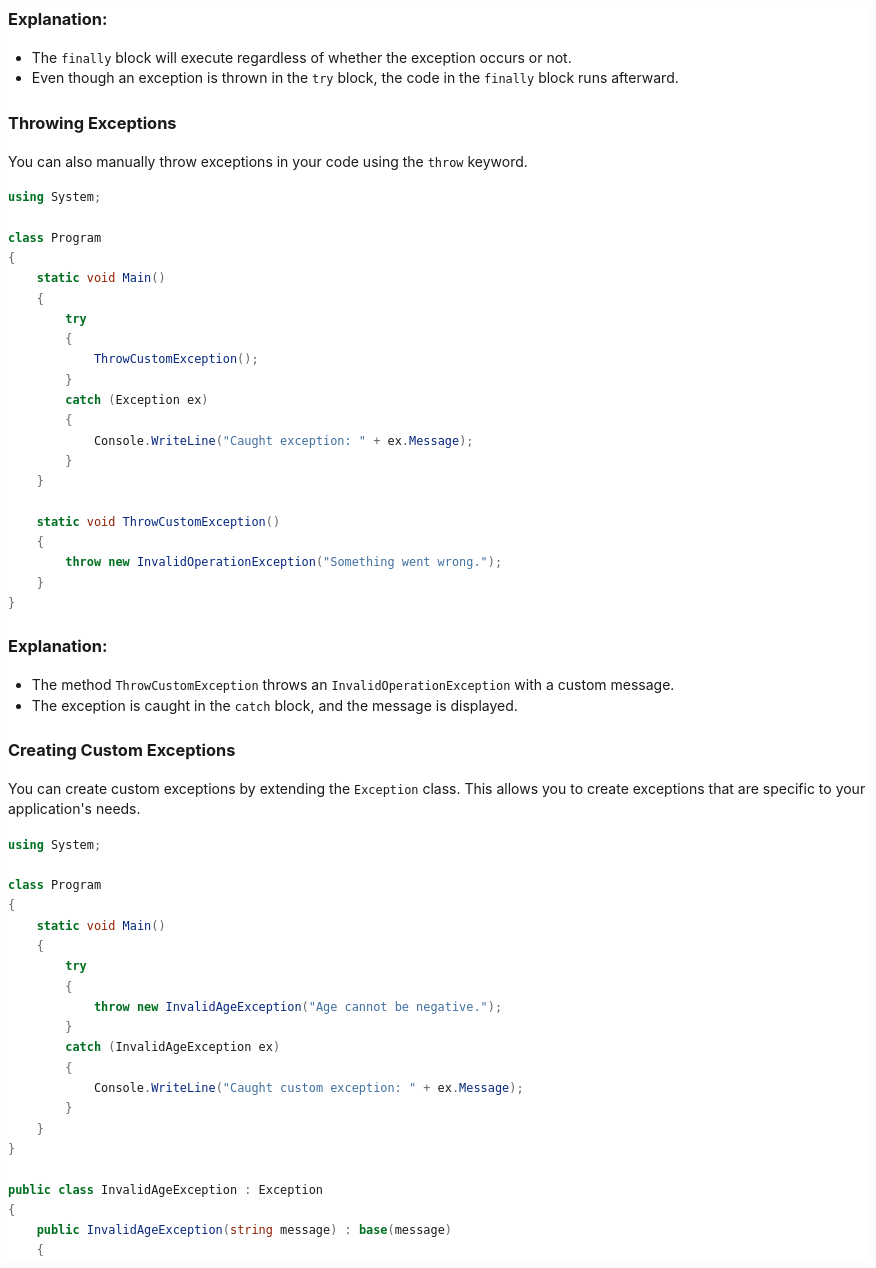 ### Explanation:
- The `finally` block will execute regardless of whether the exception occurs or not.
- Even though an exception is thrown in the `try` block, the code in the `finally` block runs afterward.

### Throwing Exceptions

You can also manually throw exceptions in your code using the `throw` keyword.

```csharp
using System;

class Program
{
    static void Main()
    {
        try
        {
            ThrowCustomException();
        }
        catch (Exception ex)
        {
            Console.WriteLine("Caught exception: " + ex.Message);
        }
    }

    static void ThrowCustomException()
    {
        throw new InvalidOperationException("Something went wrong.");
    }
}
```

### Explanation:
- The method `ThrowCustomException` throws an `InvalidOperationException` with a custom message.
- The exception is caught in the `catch` block, and the message is displayed.

### Creating Custom Exceptions

You can create custom exceptions by extending the `Exception` class. This allows you to create exceptions that are specific to your application's needs.

```csharp
using System;

class Program
{
    static void Main()
    {
        try
        {
            throw new InvalidAgeException("Age cannot be negative.");
        }
        catch (InvalidAgeException ex)
        {
            Console.WriteLine("Caught custom exception: " + ex.Message);
        }
    }
}

public class InvalidAgeException : Exception
{
    public InvalidAgeException(string message) : base(message)
    {
```